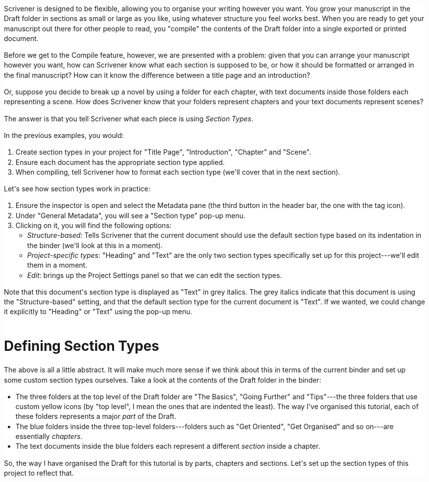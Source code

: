 Scrivener is designed to be flexible, allowing you to organise your writing however you want. You grow your manuscript in the Draft folder in sections as small or large as you like, using whatever structure you feel works best. When you are ready to get your manuscript out there for other people to read, you "compile" the contents of the Draft folder into a single exported or printed document.

Before we get to the Compile feature, however, we are presented with a problem: given that you can arrange your manuscript however you want, how can Scrivener know what each section is supposed to be, or how it should be formatted or arranged in the final manuscript? How can it know the difference between a title page and an introduction?

Or, suppose you decide to break up a novel by using a folder for each chapter, with text documents inside those folders each representing a scene. How does Scrivener know that your folders represent chapters and your text documents represent scenes?

The answer is that you tell Scrivener what each piece is using *Section Types*.

In the previous examples, you would:

1. Create section types in your project for "Title Page", "Introduction", "Chapter" and "Scene".
2. Ensure each document has the appropriate section type applied.
3. When compiling, tell Scrivener how to format each section type (we'll cover that in the next section).

Let's see how section types work in practice:

1. Ensure the inspector is open and select the Metadata pane (the third button in the header bar, the one with the tag icon).
2. Under "General Metadata", you will see a "Section type" pop-up menu.
3. Clicking on it, you will find the following options:
    * *Structure-based:* Tells Scrivener that the current document should use the default section type based on its indentation in the binder (we'll look at this in a moment).
    * *Project-specific types*: "Heading" and "Text" are the only two section types specifically set up for this project---we'll edit them in a moment.
    * *Edit*: brings up the Project Settings panel so that we can edit the section types.

Note that this document's section type is displayed as "Text" in grey italics. The grey italics indicate that this document is using the "Structure-based" setting, and that the default section type for the current document is "Text". If we wanted, we could change it explicitly to "Heading" or "Text" using the pop-up menu.

# Defining Section Types

The above is all a little abstract. It will make much more sense if we think about this in terms of the current binder and set up some custom section types ourselves. Take a look at the contents of the Draft folder in the binder:

* The three folders at the top level of the Draft folder are "The Basics", "Going Further" and "Tips"---the three folders that use custom yellow icons (by "top level", I mean the ones that are indented the least). The way I've organised this tutorial, each of these folders represents a major *part* of the Draft.
* The blue folders inside the three top-level folders---folders such as "Get Oriented", "Get Organised" and so on---are essentially *chapters*.
* The text documents inside the blue folders each represent a different *section* inside a chapter.

So, the way I have organised the Draft for this tutorial is by parts, chapters and sections. Let's set up the section types of this project to reflect that.
